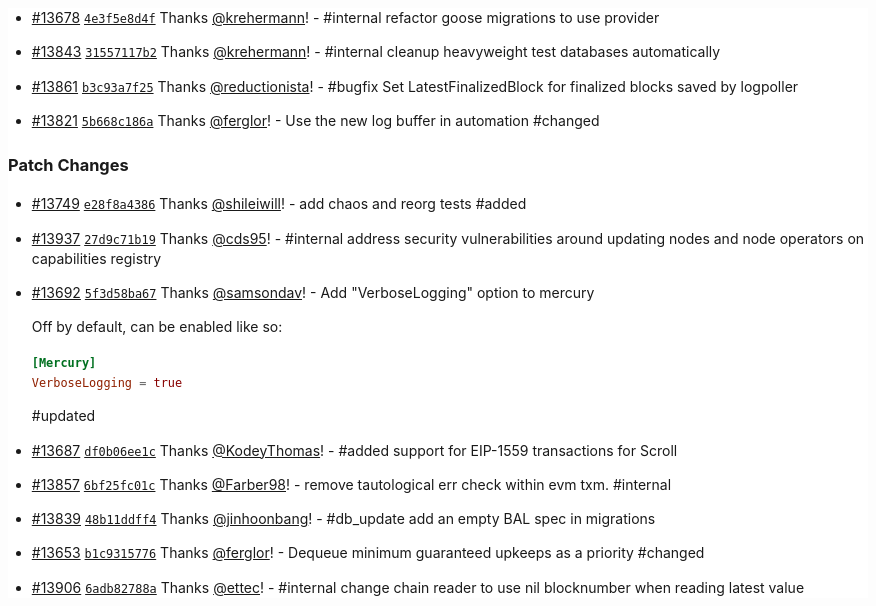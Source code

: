 - [#13678](https://github.com/smartcontractkit/chainlink/pull/13678) [`4e3f5e8d4f`](https://github.com/smartcontractkit/chainlink/commit/4e3f5e8d4f022dcabce177ac52477820b85f04b1) Thanks [@krehermann](https://github.com/krehermann)! - #internal refactor goose migrations to use provider

- [#13843](https://github.com/smartcontractkit/chainlink/pull/13843) [`31557117b2`](https://github.com/smartcontractkit/chainlink/commit/31557117b25f456b0dda38453098fa92dba55200) Thanks [@krehermann](https://github.com/krehermann)! - #internal cleanup heavyweight test databases automatically

- [#13861](https://github.com/smartcontractkit/chainlink/pull/13861) [`b3c93a7f25`](https://github.com/smartcontractkit/chainlink/commit/b3c93a7f259a279060f555098efb4d683ab7e838) Thanks [@reductionista](https://github.com/reductionista)! - #bugfix Set LatestFinalizedBlock for finalized blocks saved by logpoller

- [#13821](https://github.com/smartcontractkit/chainlink/pull/13821) [`5b668c186a`](https://github.com/smartcontractkit/chainlink/commit/5b668c186ac8ba294a97b20484352221f258bae2) Thanks [@ferglor](https://github.com/ferglor)! - Use the new log buffer in automation #changed

### Patch Changes

- [#13749](https://github.com/smartcontractkit/chainlink/pull/13749) [`e28f8a4386`](https://github.com/smartcontractkit/chainlink/commit/e28f8a4386fcd0baa09cf95e5f59e3312b592506) Thanks [@shileiwill](https://github.com/shileiwill)! - add chaos and reorg tests #added

- [#13937](https://github.com/smartcontractkit/chainlink/pull/13937) [`27d9c71b19`](https://github.com/smartcontractkit/chainlink/commit/27d9c71b196961666de87bc3128d31f3c22fb3fa) Thanks [@cds95](https://github.com/cds95)! - #internal address security vulnerabilities around updating nodes and node operators on capabilities registry

- [#13692](https://github.com/smartcontractkit/chainlink/pull/13692) [`5f3d58ba67`](https://github.com/smartcontractkit/chainlink/commit/5f3d58ba67a4e92832d2fa9fc2af487b697ee8ab) Thanks [@samsondav](https://github.com/samsondav)! - Add "VerboseLogging" option to mercury

  Off by default, can be enabled like so:

  ```toml
  [Mercury]
  VerboseLogging = true
  ```

  #updated

- [#13687](https://github.com/smartcontractkit/chainlink/pull/13687) [`df0b06ee1c`](https://github.com/smartcontractkit/chainlink/commit/df0b06ee1ce28a8a7977bd3c9bdd8c9c307bef79) Thanks [@KodeyThomas](https://github.com/KodeyThomas)! - #added support for EIP-1559 transactions for Scroll

- [#13857](https://github.com/smartcontractkit/chainlink/pull/13857) [`6bf25fc01c`](https://github.com/smartcontractkit/chainlink/commit/6bf25fc01c2e0c7de2ef9d79d511688c276368c1) Thanks [@Farber98](https://github.com/Farber98)! - remove tautological err check within evm txm. #internal

- [#13839](https://github.com/smartcontractkit/chainlink/pull/13839) [`48b11ddff4`](https://github.com/smartcontractkit/chainlink/commit/48b11ddff47675c4c645764b0a25fd8a23b247ed) Thanks [@jinhoonbang](https://github.com/jinhoonbang)! - #db_update add an empty BAL spec in migrations

- [#13653](https://github.com/smartcontractkit/chainlink/pull/13653) [`b1c9315776`](https://github.com/smartcontractkit/chainlink/commit/b1c9315776c906bd671c5be404b5cd0c5c34fdba) Thanks [@ferglor](https://github.com/ferglor)! - Dequeue minimum guaranteed upkeeps as a priority #changed

- [#13906](https://github.com/smartcontractkit/chainlink/pull/13906) [`6adb82788a`](https://github.com/smartcontractkit/chainlink/commit/6adb82788a3b53514dd8b2c0742565e5bd175f9b) Thanks [@ettec](https://github.com/ettec)! - #internal change chain reader to use nil blocknumber when reading latest value
